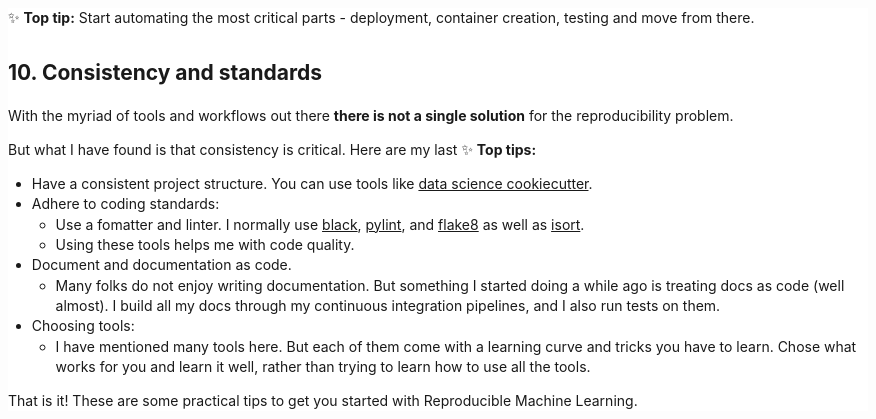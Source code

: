 ✨ **Top tip:** Start automating the most critical parts - deployment, container creation, testing and move from there.

## 10. Consistency and standards

With the myriad of tools and workflows out there **there is not a single solution** for the reproducibility problem.

But what I have found is that consistency is critical. Here are my last ✨ **Top tips:**

- Have a consistent project structure. You can use tools like [data science cookiecutter](https://drivendata.github.io/cookiecutter-data-science/).
- Adhere to coding standards:
  - Use a fomatter and linter. I normally use [black](https://github.com/psf/black), [pylint](https://www.pylint.org/), and [flake8](http://flake8.pycqa.org/en/latest/) as well as [isort](https://github.com/timothycrosley/isort).
  - Using these tools helps me with code quality.
- Document and documentation as code.
  - Many folks do not enjoy writing documentation. But something I started doing a while ago is treating docs as code (well almost). I build all my docs through my continuous integration pipelines, and I also run tests on them.
- Choosing tools:
  - I have mentioned many tools here. But each of them come with a learning curve and tricks you have to learn. Chose what works for you and learn it well, rather than trying to learn how to use all the tools.

That is it! These are some practical tips to get you started with Reproducible Machine Learning.
